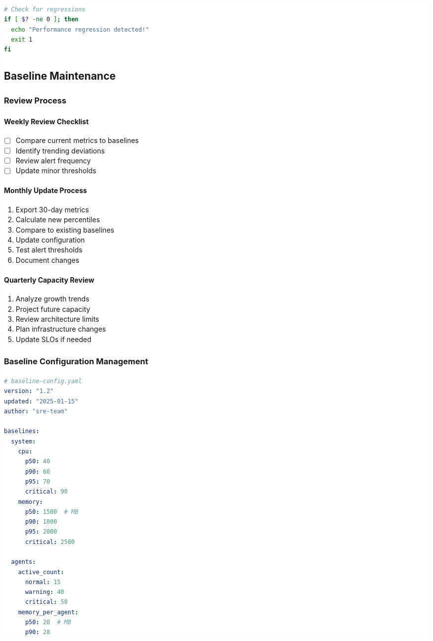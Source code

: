 ```bash
# Check for regressions
if [ $? -ne 0 ]; then
  echo "Performance regression detected!"
  exit 1
fi
```

## Baseline Maintenance

### Review Process

#### Weekly Review Checklist

- [ ] Compare current metrics to baselines
- [ ] Identify trending deviations
- [ ] Review alert frequency
- [ ] Update minor thresholds

#### Monthly Update Process

1. Export 30-day metrics
1. Calculate new percentiles
1. Compare to existing baselines
1. Update configuration
1. Test alert thresholds
1. Document changes

#### Quarterly Capacity Review

1. Analyze growth trends
1. Project future capacity
1. Review architecture limits
1. Plan infrastructure changes
1. Update SLOs if needed

### Baseline Configuration Management

```yaml
# baseline-config.yaml
version: "1.2"
updated: "2025-01-15"
author: "sre-team"

baselines:
  system:
    cpu:
      p50: 40
      p90: 60
      p95: 70
      critical: 90
    memory:
      p50: 1500  # MB
      p90: 1800
      p95: 2000
      critical: 2500
  
  agents:
    active_count:
      normal: 15
      warning: 40
      critical: 50
    memory_per_agent:
      p50: 20  # MB
      p90: 28
```